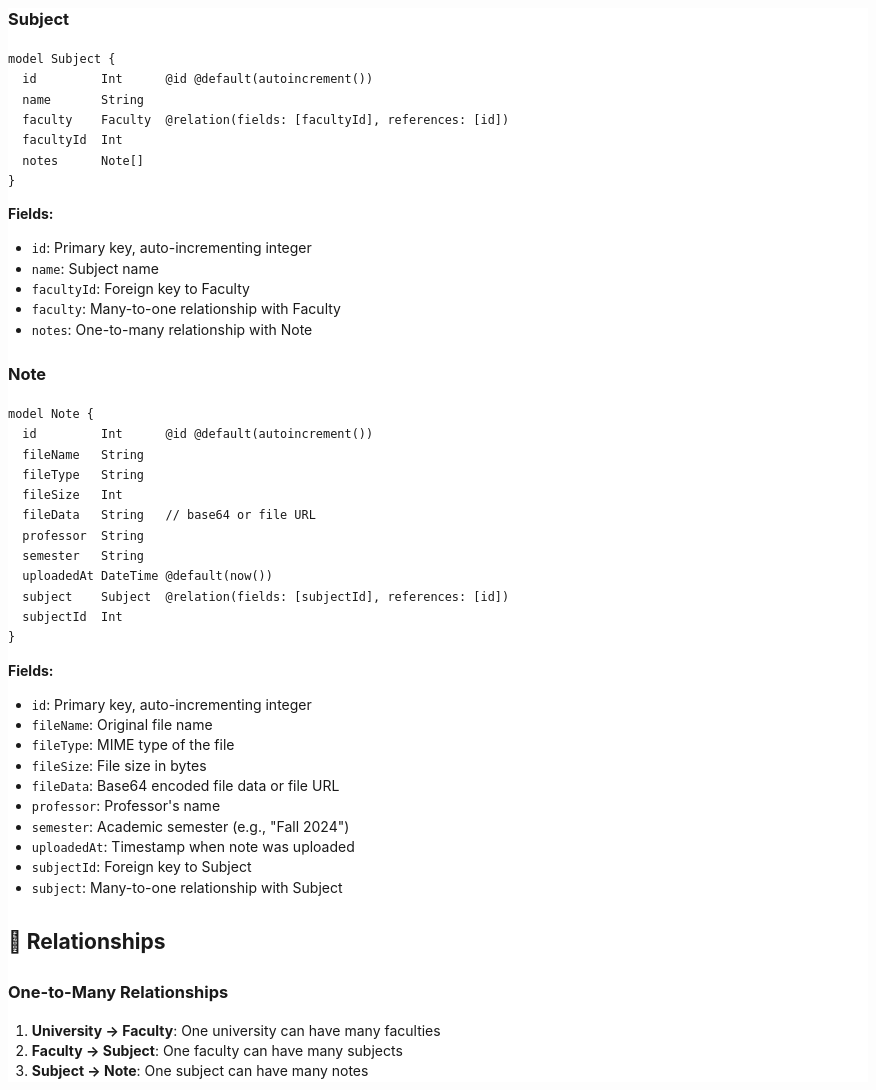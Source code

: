 ### Subject
```prisma
model Subject {
  id         Int      @id @default(autoincrement())
  name       String
  faculty    Faculty  @relation(fields: [facultyId], references: [id])
  facultyId  Int
  notes      Note[]
}
```

**Fields:**
- `id`: Primary key, auto-incrementing integer
- `name`: Subject name
- `facultyId`: Foreign key to Faculty
- `faculty`: Many-to-one relationship with Faculty
- `notes`: One-to-many relationship with Note

### Note
```prisma
model Note {
  id         Int      @id @default(autoincrement())
  fileName   String
  fileType   String
  fileSize   Int
  fileData   String   // base64 or file URL
  professor  String
  semester   String
  uploadedAt DateTime @default(now())
  subject    Subject  @relation(fields: [subjectId], references: [id])
  subjectId  Int
}
```

**Fields:**
- `id`: Primary key, auto-incrementing integer
- `fileName`: Original file name
- `fileType`: MIME type of the file
- `fileSize`: File size in bytes
- `fileData`: Base64 encoded file data or file URL
- `professor`: Professor's name
- `semester`: Academic semester (e.g., "Fall 2024")
- `uploadedAt`: Timestamp when note was uploaded
- `subjectId`: Foreign key to Subject
- `subject`: Many-to-one relationship with Subject

## 🔗 Relationships

### One-to-Many Relationships
1. **University → Faculty**: One university can have many faculties
2. **Faculty → Subject**: One faculty can have many subjects
3. **Subject → Note**: One subject can have many notes
